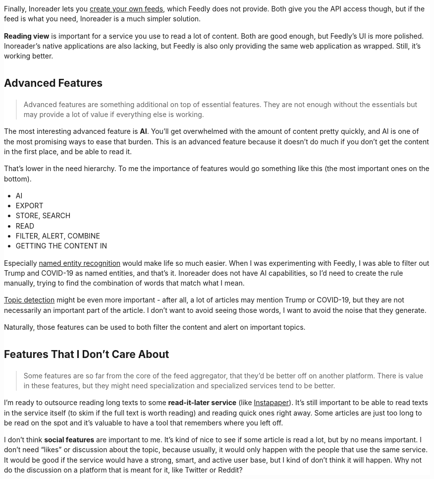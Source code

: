 Finally, Inoreader lets you [create your own feeds](https://blog.inoreader.com/2015/05/inoreader-how-to-share-your-personal.html), which Feedly does not provide. Both give you the API access though, but if the feed is what you need, Inoreader is a much simpler solution.

**Reading view** is important for a service you use to read a lot of content. Both are good enough, but Feedly’s UI is more polished. Inoreader’s native applications are also lacking, but Feedly is also only providing the same web application as wrapped. Still, it’s working better.

## Advanced Features
> Advanced features are something additional on top of essential features. They are not enough without the essentials but may provide a lot of value if everything else is working.

The most interesting advanced feature is **AI**. You’ll get overwhelmed with the amount of content pretty quickly, and AI is one of the most promising ways to ease that burden. This is an advanced feature because it doesn’t do much if you don’t get the content in the first place, and be able to read it. 

That’s lower in the need hierarchy. To me the importance of features would go something like this (the most important ones on the bottom).

* AI 
* EXPORT
* STORE, SEARCH
* READ
* FILTER, ALERT, COMBINE
* GETTING THE CONTENT IN

Especially [named entity recognition](https://blog.feedly.com/named-entity-recognition-skill-leo/) would make life so much easier. When I was experimenting with Feedly, I was able to filter out Trump and COVID-19 as named entities, and that’s it. Inoreader does not have AI capabilities, so I’d need to create the rule manually, trying to find the combination of words that match what I mean. 

[Topic detection](https://blog.feedly.com/leo-and-topics/) might be even more important - after all, a lot of articles may mention Trump or COVID-19, but they are not necessarily an important part of the article. I don’t want to avoid seeing those words, I want to avoid the noise that they generate.

Naturally, those features can be used to both filter the content and alert on important topics.

## Features That I Don’t Care About
> Some features are so far from the core of the feed aggregator, that they’d be better off on another platform. There is value in these features, but they might need specialization and specialized services tend to be better.

I’m ready to outsource reading long texts to some **read-it-later service** (like [Instapaper](https://www.instapaper.com/)). It’s still important to be able to read texts in the service itself (to skim if the full text is worth reading) and reading quick ones right away. Some articles are just too long to be read on the spot and it’s valuable to have a tool that remembers where you left off.

I don’t think **social features** are important to me. It’s kind of nice to see if some article is read a lot, but by no means important. I don’t need “likes” or discussion about the topic, because usually, it would only happen with the people that use the same service. It would be good if the service would have a strong, smart, and active user base, but I kind of don’t think it will happen. Why not do the discussion on a platform that is meant for it, like Twitter or Reddit?
